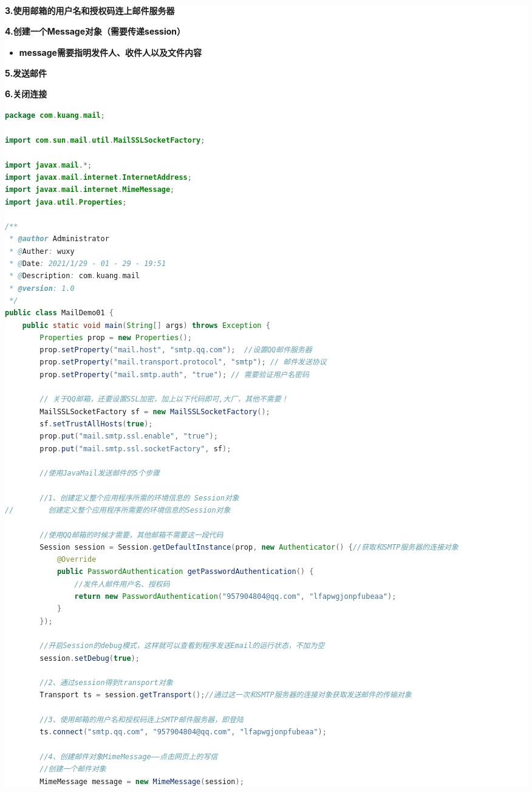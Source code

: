 **3.使用邮箱的用户名和授权码连上邮件服务器**

**4.创建一个Message对象（需要传递session）**

- **message需要指明发件人、收件人以及文件内容**

**5.发送邮件**

**6.关闭连接**

```java
package com.kuang.mail;

import com.sun.mail.util.MailSSLSocketFactory;

import javax.mail.*;
import javax.mail.internet.InternetAddress;
import javax.mail.internet.MimeMessage;
import java.util.Properties;

/**
 * @author Administrator
 * @Auther: wuxy
 * @Date: 2021/1/29 - 01 - 29 - 19:51
 * @Description: com.kuang.mail
 * @version: 1.0
 */
public class MailDemo01 {
    public static void main(String[] args) throws Exception {
        Properties prop = new Properties();
        prop.setProperty("mail.host", "smtp.qq.com");  //设置QQ邮件服务器
        prop.setProperty("mail.transport.protocol", "smtp"); // 邮件发送协议
        prop.setProperty("mail.smtp.auth", "true"); // 需要验证用户名密码

        // 关于QQ邮箱，还要设置SSL加密，加上以下代码即可,大厂，其他不需要！
        MailSSLSocketFactory sf = new MailSSLSocketFactory();
        sf.setTrustAllHosts(true);
        prop.put("mail.smtp.ssl.enable", "true");
        prop.put("mail.smtp.ssl.socketFactory", sf);

        //使用JavaMail发送邮件的5个步骤

        //1、创建定义整个应用程序所需的环境信息的 Session对象
//        创建定义整个应用程序所需要的环境信息的Session对象

        //使用QQ邮箱的时候才需要，其他邮箱不需要这一段代码
        Session session = Session.getDefaultInstance(prop, new Authenticator() {//获取和SMTP服务器的连接对象
            @Override
            public PasswordAuthentication getPasswordAuthentication() {
                //发件人邮件用户名、授权码
                return new PasswordAuthentication("957904804@qq.com", "lfapwgjonpfubeaa");
            }
        });

        //开启Session的debug模式，这样就可以查看到程序发送Email的运行状态，不加为空
        session.setDebug(true);

        //2、通过session得到transport对象
        Transport ts = session.getTransport();//通过这一次和SMTP服务器的连接对象获取发送邮件的传输对象

        //3、使用邮箱的用户名和授权码连上SMTP邮件服务器，即登陆
        ts.connect("smtp.qq.com", "957904804@qq.com", "lfapwgjonpfubeaa");

        //4、创建邮件对象MimeMessage——点击网页上的写信
        //创建一个邮件对象
        MimeMessage message = new MimeMessage(session);
```